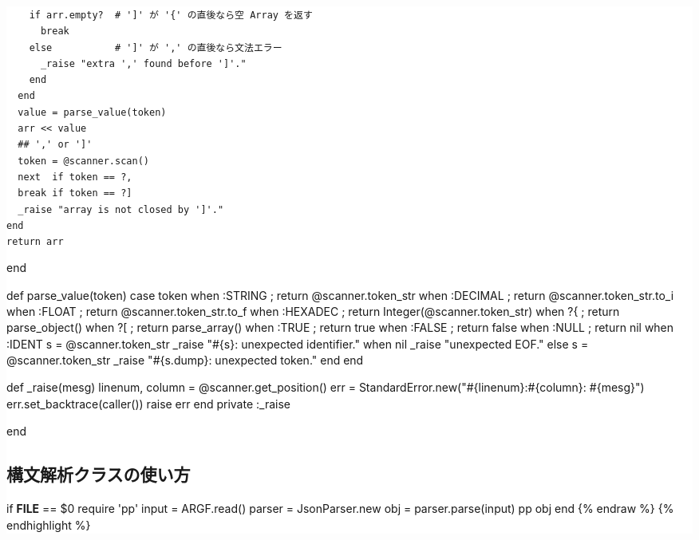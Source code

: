         if arr.empty?  # ']' が '{' の直後なら空 Array を返す
          break
        else           # ']' が ',' の直後なら文法エラー
          _raise "extra ',' found before ']'."
        end
      end
      value = parse_value(token)
      arr << value
      ## ',' or ']'
      token = @scanner.scan()
      next  if token == ?,
      break if token == ?]
      _raise "array is not closed by ']'."
    end
    return arr
  end

  def parse_value(token)
    case token
    when :STRING  ; return @scanner.token_str
    when :DECIMAL ; return @scanner.token_str.to_i
    when :FLOAT   ; return @scanner.token_str.to_f
    when :HEXADEC ; return Integer(@scanner.token_str)
    when ?{       ; return parse_object()
    when ?[       ; return parse_array()
    when :TRUE    ; return true
    when :FALSE   ; return false
    when :NULL    ; return nil
    when :IDENT
      s = @scanner.token_str
      _raise "#{s}: unexpected identifier."
    when nil
      _raise "unexpected EOF."
    else
      s = @scanner.token_str
      _raise "#{s.dump}: unexpected token."
    end
  end

  def _raise(mesg)
    linenum, column = @scanner.get_position()
    err = StandardError.new("#{linenum}:#{column}: #{mesg}")
    err.set_backtrace(caller())
    raise err
  end
  private :_raise

end


## 構文解析クラスの使い方
if __FILE__ == $0
  require 'pp'
  input = ARGF.read()
  parser = JsonParser.new
  obj = parser.parse(input)
  pp obj
end
{% endraw %}
{% endhighlight %}
